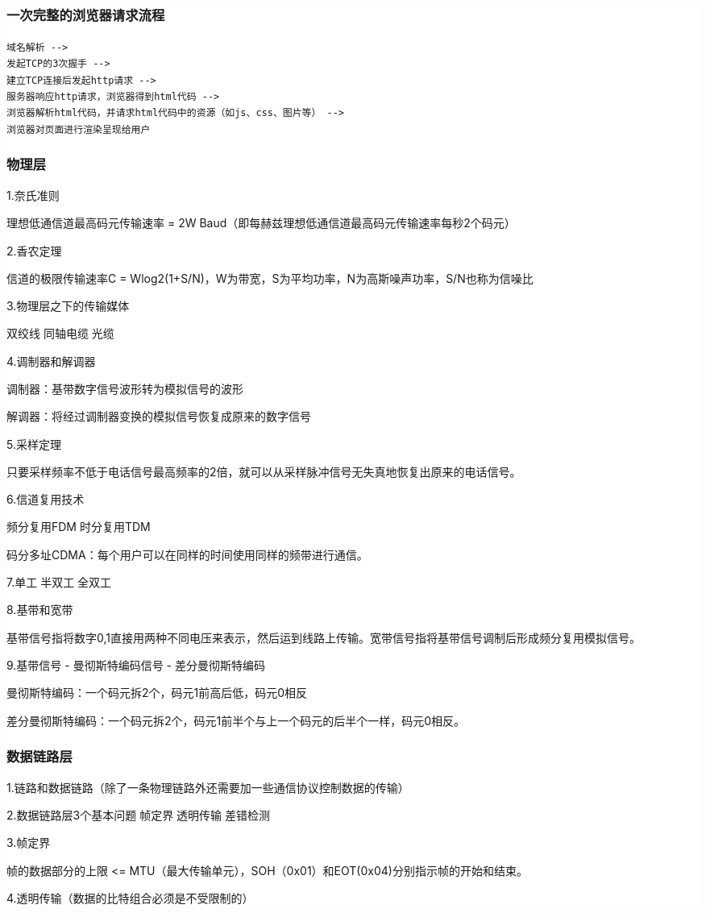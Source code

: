 ### 一次完整的浏览器请求流程
    域名解析 -->
    发起TCP的3次握手 -->
    建立TCP连接后发起http请求 -->
    服务器响应http请求，浏览器得到html代码 -->
    浏览器解析html代码，并请求html代码中的资源（如js、css、图片等） -->
    浏览器对页面进行渲染呈现给用户
    
### 物理层

1.奈氏准则

理想低通信道最高码元传输速率 = 2W Baud（即每赫兹理想低通信道最高码元传输速率每秒2个码元）

2.香农定理

信道的极限传输速率C = Wlog2(1+S/N)，W为带宽，S为平均功率，N为高斯噪声功率，S/N也称为信噪比

3.物理层之下的传输媒体

双绞线 同轴电缆 光缆

4.调制器和解调器

调制器：基带数字信号波形转为模拟信号的波形

解调器：将经过调制器变换的模拟信号恢复成原来的数字信号

5.采样定理

只要采样频率不低于电话信号最高频率的2倍，就可以从采样脉冲信号无失真地恢复出原来的电话信号。

6.信道复用技术

频分复用FDM 时分复用TDM 

码分多址CDMA：每个用户可以在同样的时间使用同样的频带进行通信。

7.单工 半双工 全双工

8.基带和宽带

基带信号指将数字0,1直接用两种不同电压来表示，然后运到线路上传输。宽带信号指将基带信号调制后形成频分复用模拟信号。

9.基带信号 - 曼彻斯特编码信号 - 差分曼彻斯特编码

曼彻斯特编码：一个码元拆2个，码元1前高后低，码元0相反

差分曼彻斯特编码：一个码元拆2个，码元1前半个与上一个码元的后半个一样，码元0相反。

### 数据链路层

1.链路和数据链路（除了一条物理链路外还需要加一些通信协议控制数据的传输）

2.数据链路层3个基本问题 帧定界 透明传输 差错检测

3.帧定界

帧的数据部分的上限 <= MTU（最大传输单元），SOH（0x01）和EOT(0x04)分别指示帧的开始和结束。

4.透明传输（数据的比特组合必须是不受限制的）
